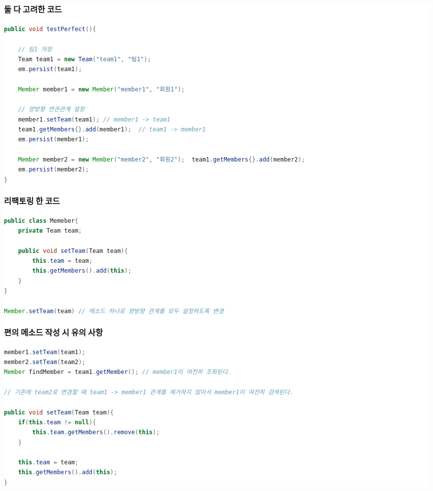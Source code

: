 ### 둘 다 고려한 코드
```java
public void testPerfect(){

    // 팀1 저장
    Team team1 = new Team("team1", "팀1");
    em.persist(team1);
    
    Member member1 = new Member("member1", "회원1");    

    // 양방향 연관관계 설정
    member1.setTeam(team1); // member1 -> team1
    team1.getMembers{}.add(member1);  // team1 -> member1
    em.persist(member1);

    Member member2 = new Member("member2", "회원2");  team1.getMembers{}.add(member2);
    em.persist(member2);  
}
```

### 리팩토링 한 코드
```java
public class Memeber{
    private Team team;
    
    public void setTeam(Team team){
        this.team = team;
        this.getMembers().add(this);
    }
}

Member.setTeam(team) // 메소드 하나로 양방향 관계를 모두 설정하도록 변경
```

### 편의 메소드 작성 시 유의 사항
```java
member1.setTeam(team1); 
member2.setTeam(team2); 
Member findMember = team1.getMember(); // member1이 여전히 조회된다.

// 기존에 team2로 변경할 때 team1 -> member1 관계를 제거하지 않아서 member1이 여전히 검색된다.

public void setTeam(Team team){
    if(this.team != null){
        this.team.getMembers().remove(this);
    }

    this.team = team;
    this.getMembers().add(this);
}
```